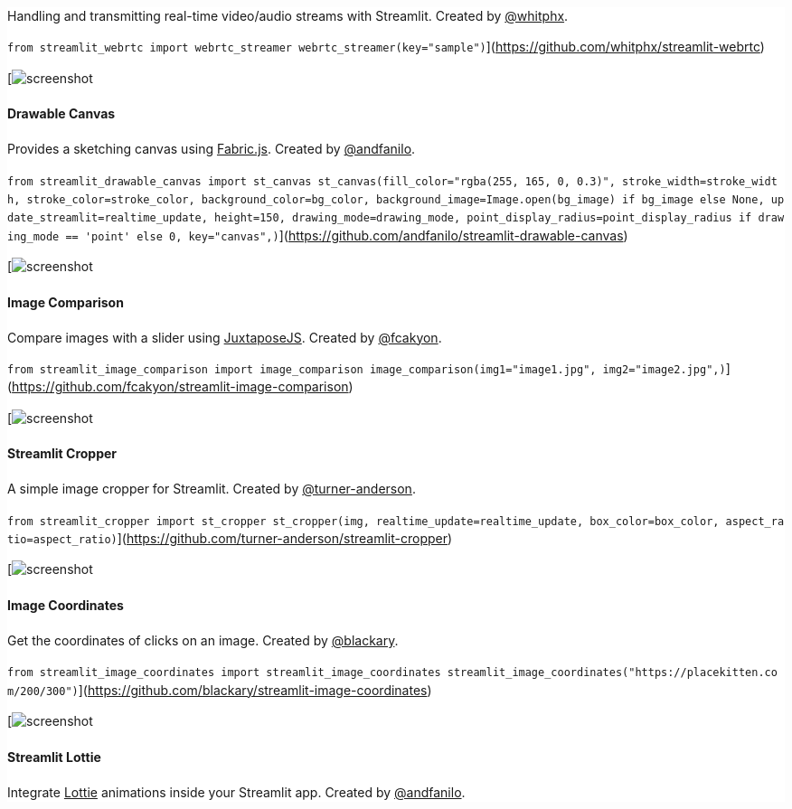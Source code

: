 Handling and transmitting real-time video/audio streams with Streamlit. Created by [@whitphx](https://github.com/whitphx).

`from streamlit_webrtc import webrtc_streamer
webrtc_streamer(key="sample")`](https://github.com/whitphx/streamlit-webrtc)

[![screenshot](/images/api/components/drawable-canvas.jpg)

#### Drawable Canvas

Provides a sketching canvas using [Fabric.js](http://fabricjs.com/). Created by [@andfanilo](https://github.com/andfanilo).

`from streamlit_drawable_canvas import st_canvas
st_canvas(fill_color="rgba(255, 165, 0, 0.3)", stroke_width=stroke_width, stroke_color=stroke_color, background_color=bg_color, background_image=Image.open(bg_image) if bg_image else None, update_streamlit=realtime_update, height=150, drawing_mode=drawing_mode, point_display_radius=point_display_radius if drawing_mode == 'point' else 0, key="canvas",)`](https://github.com/andfanilo/streamlit-drawable-canvas)

[![screenshot](/images/api/components/image-comparison.jpg)

#### Image Comparison

Compare images with a slider using [JuxtaposeJS](https://juxtapose.knightlab.com/). Created by [@fcakyon](https://github.com/fcakyon).

`from streamlit_image_comparison import image_comparison
image_comparison(img1="image1.jpg", img2="image2.jpg",)`](https://github.com/fcakyon/streamlit-image-comparison)

[![screenshot](/images/api/components/cropper.jpg)

#### Streamlit Cropper

A simple image cropper for Streamlit. Created by [@turner-anderson](https://github.com/turner-anderson).

`from streamlit_cropper import st_cropper
st_cropper(img, realtime_update=realtime_update, box_color=box_color, aspect_ratio=aspect_ratio)`](https://github.com/turner-anderson/streamlit-cropper)

[![screenshot](/images/api/components/image-coordinates.jpg)

#### Image Coordinates

Get the coordinates of clicks on an image. Created by [@blackary](https://github.com/blackary/).

`from streamlit_image_coordinates import streamlit_image_coordinates
streamlit_image_coordinates("https://placekitten.com/200/300")`](https://github.com/blackary/streamlit-image-coordinates)

[![screenshot](/images/api/components/lottie.jpg)

#### Streamlit Lottie

Integrate [Lottie](https://lottiefiles.com/) animations inside your Streamlit app. Created by [@andfanilo](https://github.com/andfanilo).
